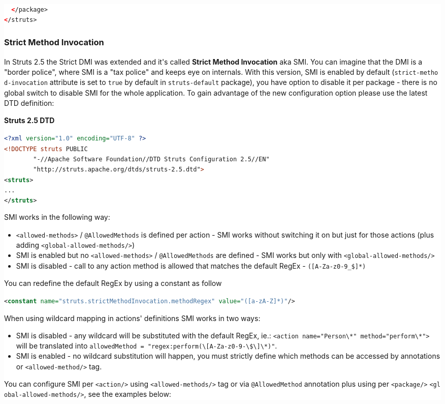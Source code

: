 ```xml
  </package>
</struts>
```

### Strict Method Invocation

In Struts 2.5 the Strict DMI was extended and it's called **Strict Method Invocation** aka SMI. You can imagine that 
the DMI is a "border police", where SMI is a "tax police" and keeps eye on internals. With this version, SMI is enabled 
by default (`strict-method-invocation` attribute is set to `true` by default in `struts-default` package), you have 
option to disable it per package - there is no global switch to disable SMI for the whole application. To gain advantage 
of the new configuration option please use the latest DTD definition:

**Struts 2.5 DTD**

```xml
<?xml version="1.0" encoding="UTF-8" ?>
<!DOCTYPE struts PUBLIC
        "-//Apache Software Foundation//DTD Struts Configuration 2.5//EN"
        "http://struts.apache.org/dtds/struts-2.5.dtd">
<struts>
...
</struts>
```

SMI works in the following way:

- `<allowed-methods>` / `@AllowedMethods` is defined per action - SMI works without switching it on but just for those 
  actions (plus adding `<global-allowed-methods/>`)
- SMI is enabled but no `<allowed-methods>` / `@AllowedMethods` are defined - SMI works but only with 
  `<global-allowed-methods/>`
- SMI is disabled - call to any action method is allowed that matches the default RegEx - `([A-Za-z0-9_$]*)`

You can redefine the default RegEx by using a constant as follow 

```xml
<constant name="struts.strictMethodInvocation.methodRegex" value="([a-zA-Z]*)"/>
```

When using wildcard mapping in actions' definitions SMI works in two ways:

- SMI is disabled - any wildcard will be substituted with the default RegEx, ie.: `<action name="Person\*" method="perform\*">`
  will be translated into `allowedMethod = "regex:perform(\[A-Za-z0-9-\$\]\*)"`.
- SMI is enabled - no wildcard substitution will happen, you must strictly define which methods can be accessed 
  by annotations or `<allowed-method/>` tag.

You can configure SMI per `<action/>` using `<allowed-methods/>` tag or via `@AllowedMethod` annotation plus using per 
`<package/>` `<global-allowed-methods/>`, see the examples below:
